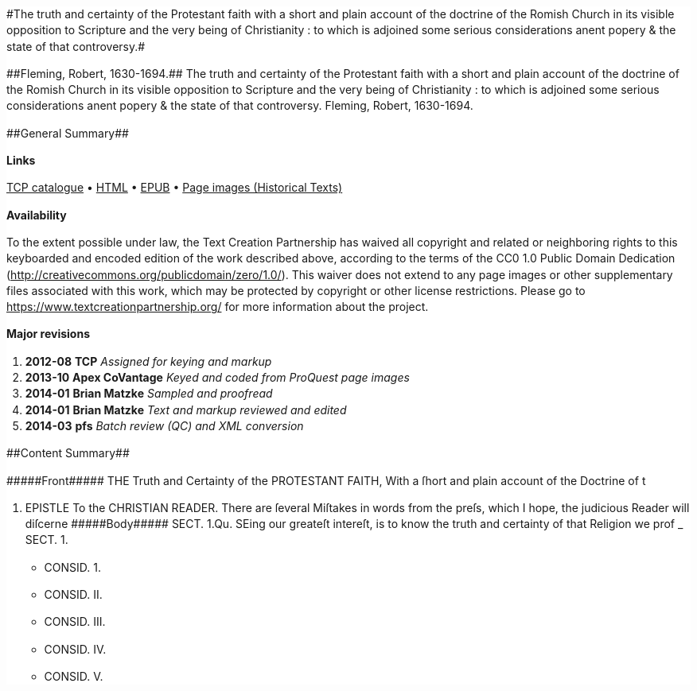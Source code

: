 #The truth and certainty of the Protestant faith with a short and plain account of the doctrine of the Romish Church in its visible opposition to Scripture and the very being of Christianity : to which is adjoined some serious considerations anent popery & the state of that controversy.#

##Fleming, Robert, 1630-1694.##
The truth and certainty of the Protestant faith with a short and plain account of the doctrine of the Romish Church in its visible opposition to Scripture and the very being of Christianity : to which is adjoined some serious considerations anent popery & the state of that controversy.
Fleming, Robert, 1630-1694.

##General Summary##

**Links**

[TCP catalogue](http://www.ota.ox.ac.uk/tcp/)  • 
[HTML](http://tei.it.ox.ac.uk/tcp/Texts-HTML/free/A39/A39769.html)  • 
[EPUB](http://tei.it.ox.ac.uk/tcp/Texts-EPUB/free/A39/A39769.epub) • 
[Page images (Historical Texts)](https://historicaltexts.jisc.ac.uk/eebo-17061007e)

**Availability**

To the extent possible under law, the Text Creation Partnership has waived all copyright and related or neighboring rights to this keyboarded and encoded edition of the work described above, according to the terms of the CC0 1.0 Public Domain Dedication (http://creativecommons.org/publicdomain/zero/1.0/). This waiver does not extend to any page images or other supplementary files associated with this work, which may be protected by copyright or other license restrictions. Please go to https://www.textcreationpartnership.org/ for more information about the project.

**Major revisions**

1. __2012-08__ __TCP__ *Assigned for keying and markup*
1. __2013-10__ __Apex CoVantage__ *Keyed and coded from ProQuest page images*
1. __2014-01__ __Brian Matzke__ *Sampled and proofread*
1. __2014-01__ __Brian Matzke__ *Text and markup reviewed and edited*
1. __2014-03__ __pfs__ *Batch review (QC) and XML conversion*

##Content Summary##

#####Front#####
THE Truth and Certainty of the PROTESTANT FAITH, With a ſhort and plain account of the Doctrine of t
1. EPISTLE To the CHRISTIAN READER.
There are ſeveral Miſtakes in words from the preſs, which I hope, the judicious Reader will diſcerne
#####Body#####
SECT. 1.Qu. SEing our greateſt intereſt, is to know the truth and certainty of that Religion we prof
    _ SECT. 1.

      * CONSID. 1.

      * CONSID. II.

      * CONSID. III.

      * CONSID. IV.

      * CONSID. V.
